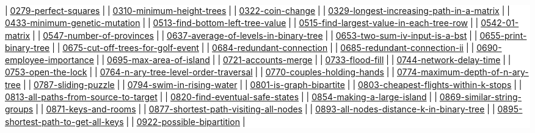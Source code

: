 | [0279-perfect-squares](https://github.com/HarshMehar50/Leetcode-and-GFG/tree/master/0279-perfect-squares) |
| [0310-minimum-height-trees](https://github.com/HarshMehar50/Leetcode-and-GFG/tree/master/0310-minimum-height-trees) |
| [0322-coin-change](https://github.com/HarshMehar50/Leetcode-and-GFG/tree/master/0322-coin-change) |
| [0329-longest-increasing-path-in-a-matrix](https://github.com/HarshMehar50/Leetcode-and-GFG/tree/master/0329-longest-increasing-path-in-a-matrix) |
| [0433-minimum-genetic-mutation](https://github.com/HarshMehar50/Leetcode-and-GFG/tree/master/0433-minimum-genetic-mutation) |
| [0513-find-bottom-left-tree-value](https://github.com/HarshMehar50/Leetcode-and-GFG/tree/master/0513-find-bottom-left-tree-value) |
| [0515-find-largest-value-in-each-tree-row](https://github.com/HarshMehar50/Leetcode-and-GFG/tree/master/0515-find-largest-value-in-each-tree-row) |
| [0542-01-matrix](https://github.com/HarshMehar50/Leetcode-and-GFG/tree/master/0542-01-matrix) |
| [0547-number-of-provinces](https://github.com/HarshMehar50/Leetcode-and-GFG/tree/master/0547-number-of-provinces) |
| [0637-average-of-levels-in-binary-tree](https://github.com/HarshMehar50/Leetcode-and-GFG/tree/master/0637-average-of-levels-in-binary-tree) |
| [0653-two-sum-iv-input-is-a-bst](https://github.com/HarshMehar50/Leetcode-and-GFG/tree/master/0653-two-sum-iv-input-is-a-bst) |
| [0655-print-binary-tree](https://github.com/HarshMehar50/Leetcode-and-GFG/tree/master/0655-print-binary-tree) |
| [0675-cut-off-trees-for-golf-event](https://github.com/HarshMehar50/Leetcode-and-GFG/tree/master/0675-cut-off-trees-for-golf-event) |
| [0684-redundant-connection](https://github.com/HarshMehar50/Leetcode-and-GFG/tree/master/0684-redundant-connection) |
| [0685-redundant-connection-ii](https://github.com/HarshMehar50/Leetcode-and-GFG/tree/master/0685-redundant-connection-ii) |
| [0690-employee-importance](https://github.com/HarshMehar50/Leetcode-and-GFG/tree/master/0690-employee-importance) |
| [0695-max-area-of-island](https://github.com/HarshMehar50/Leetcode-and-GFG/tree/master/0695-max-area-of-island) |
| [0721-accounts-merge](https://github.com/HarshMehar50/Leetcode-and-GFG/tree/master/0721-accounts-merge) |
| [0733-flood-fill](https://github.com/HarshMehar50/Leetcode-and-GFG/tree/master/0733-flood-fill) |
| [0744-network-delay-time](https://github.com/HarshMehar50/Leetcode-and-GFG/tree/master/0744-network-delay-time) |
| [0753-open-the-lock](https://github.com/HarshMehar50/Leetcode-and-GFG/tree/master/0753-open-the-lock) |
| [0764-n-ary-tree-level-order-traversal](https://github.com/HarshMehar50/Leetcode-and-GFG/tree/master/0764-n-ary-tree-level-order-traversal) |
| [0770-couples-holding-hands](https://github.com/HarshMehar50/Leetcode-and-GFG/tree/master/0770-couples-holding-hands) |
| [0774-maximum-depth-of-n-ary-tree](https://github.com/HarshMehar50/Leetcode-and-GFG/tree/master/0774-maximum-depth-of-n-ary-tree) |
| [0787-sliding-puzzle](https://github.com/HarshMehar50/Leetcode-and-GFG/tree/master/0787-sliding-puzzle) |
| [0794-swim-in-rising-water](https://github.com/HarshMehar50/Leetcode-and-GFG/tree/master/0794-swim-in-rising-water) |
| [0801-is-graph-bipartite](https://github.com/HarshMehar50/Leetcode-and-GFG/tree/master/0801-is-graph-bipartite) |
| [0803-cheapest-flights-within-k-stops](https://github.com/HarshMehar50/Leetcode-and-GFG/tree/master/0803-cheapest-flights-within-k-stops) |
| [0813-all-paths-from-source-to-target](https://github.com/HarshMehar50/Leetcode-and-GFG/tree/master/0813-all-paths-from-source-to-target) |
| [0820-find-eventual-safe-states](https://github.com/HarshMehar50/Leetcode-and-GFG/tree/master/0820-find-eventual-safe-states) |
| [0854-making-a-large-island](https://github.com/HarshMehar50/Leetcode-and-GFG/tree/master/0854-making-a-large-island) |
| [0869-similar-string-groups](https://github.com/HarshMehar50/Leetcode-and-GFG/tree/master/0869-similar-string-groups) |
| [0871-keys-and-rooms](https://github.com/HarshMehar50/Leetcode-and-GFG/tree/master/0871-keys-and-rooms) |
| [0877-shortest-path-visiting-all-nodes](https://github.com/HarshMehar50/Leetcode-and-GFG/tree/master/0877-shortest-path-visiting-all-nodes) |
| [0893-all-nodes-distance-k-in-binary-tree](https://github.com/HarshMehar50/Leetcode-and-GFG/tree/master/0893-all-nodes-distance-k-in-binary-tree) |
| [0895-shortest-path-to-get-all-keys](https://github.com/HarshMehar50/Leetcode-and-GFG/tree/master/0895-shortest-path-to-get-all-keys) |
| [0922-possible-bipartition](https://github.com/HarshMehar50/Leetcode-and-GFG/tree/master/0922-possible-bipartition) |